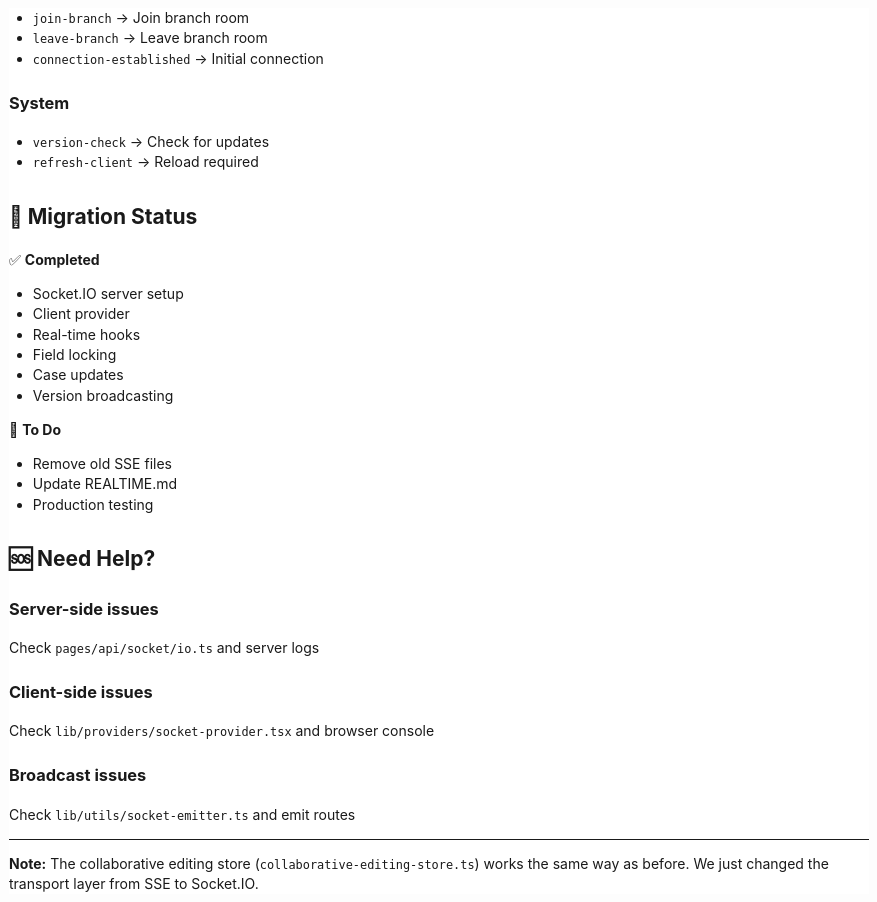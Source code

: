 - `join-branch` → Join branch room
- `leave-branch` → Leave branch room
- `connection-established` → Initial connection

### System

- `version-check` → Check for updates
- `refresh-client` → Reload required

## 🎯 Migration Status

✅ **Completed**

- Socket.IO server setup
- Client provider
- Real-time hooks
- Field locking
- Case updates
- Version broadcasting

🔄 **To Do**

- Remove old SSE files
- Update REALTIME.md
- Production testing

## 🆘 Need Help?

### Server-side issues

Check `pages/api/socket/io.ts` and server logs

### Client-side issues

Check `lib/providers/socket-provider.tsx` and browser console

### Broadcast issues

Check `lib/utils/socket-emitter.ts` and emit routes

---

**Note:** The collaborative editing store (`collaborative-editing-store.ts`) works the same way as before. We just changed the transport layer from SSE to Socket.IO.

